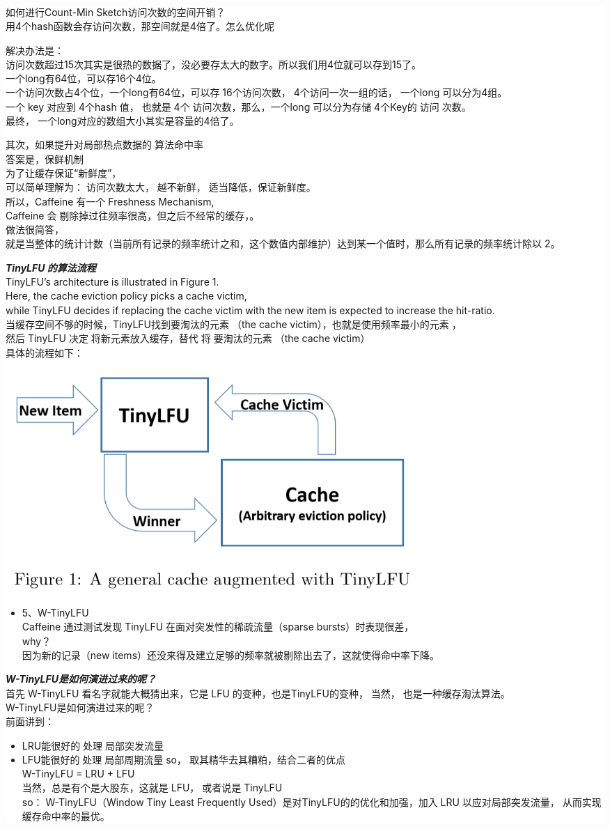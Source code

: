 如何进行Count-Min Sketch访问次数的空间开销？ <br>
用4个hash函数会存访问次数，那空间就是4倍了。怎么优化呢

解决办法是：<br>
访问次数超过15次其实是很热的数据了，没必要存太大的数字。所以我们用4位就可以存到15了。<br>
一个long有64位，可以存16个4位。<br>
一个访问次数占4个位，一个long有64位，可以存 16个访问次数， 4个访问一次一组的话， 一个long 可以分为4组。<br>
一个 key 对应到 4个hash 值， 也就是 4个  访问次数，那么，一个long 可以分为存储 4个Key的 访问 次数。<br>
最终， 一个long对应的数组大小其实是容量的4倍了。<br>

其次，如果提升对局部热点数据的 算法命中率 <br>
答案是，保鲜机制 <br>
为了让缓存保证“新鲜度”，<br>
可以简单理解为： 访问次数太大， 越不新鲜， 适当降低，保证新鲜度。<br>
所以，Caffeine 有一个 Freshness Mechanism,<br>
Caffeine 会 剔除掉过往频率很高，但之后不经常的缓存，。<br>
做法很简答，<br>
就是当整体的统计计数（当前所有记录的频率统计之和，这个数值内部维护）达到某一个值时，那么所有记录的频率统计除以 2。<br>

***TinyLFU 的算法流程***<br>
TinyLFU’s architecture is illustrated in Figure 1.<br>
Here, the cache eviction policy picks a cache victim,  <br>
while TinyLFU decides if replacing the cache victim with the new item is expected to increase the  hit-ratio.<br>
当缓存空间不够的时候，TinyLFU找到要淘汰的元素 （the cache victim），也就是使用频率最小的元素 ，<br>
然后 TinyLFU 决定 将新元素放入缓存，替代 将 要淘汰的元素 （the cache victim）<br>
具体的流程如下：<br>

![img.png](imgs/tinylfu_procedure.png)

- 5、W-TinyLFU <br>
Caffeine 通过测试发现 TinyLFU 在面对突发性的稀疏流量（sparse bursts）时表现很差，<br>
why？<br>
因为新的记录（new items）还没来得及建立足够的频率就被剔除出去了，这就使得命中率下降。<br>

***W-TinyLFU是如何演进过来的呢？*** <br>
首先 W-TinyLFU 看名字就能大概猜出来，它是 LFU 的变种，也是TinyLFU的变种， 当然， 也是一种缓存淘汰算法。<br>
W-TinyLFU是如何演进过来的呢？<br>
前面讲到：<br>
- LRU能很好的 处理  局部突发流量
- LFU能很好的 处理  局部周期流量
so， 取其精华去其糟粕，结合二者的优点<br>
W-TinyLFU =  LRU +  LFU <br>
当然，总是有个是大股东，这就是  LFU， 或者说是 TinyLFU<br>
so：  W-TinyLFU（Window Tiny Least Frequently Used）是对TinyLFU的的优化和加强，加入 LRU  以应对局部突发流量， 从而实现缓存命中率的最优。<br>
